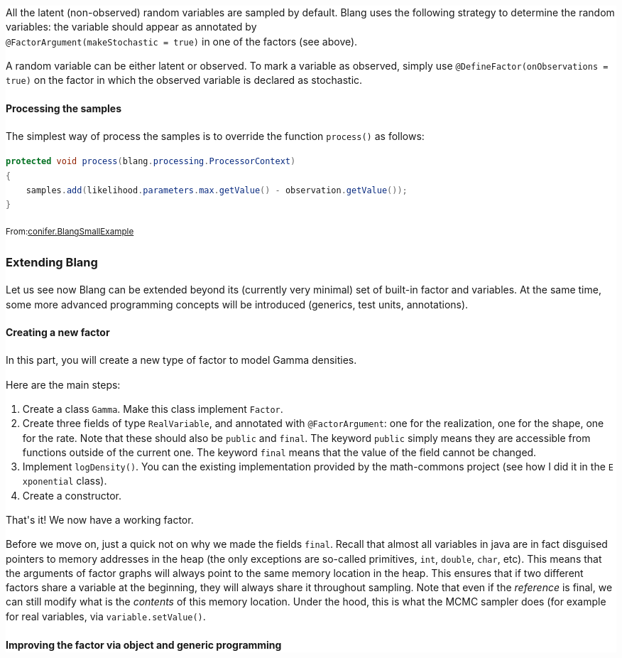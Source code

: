 All the latent (non-observed) random variables are sampled by default. Blang uses the 
following strategy to determine the random variables: the variable should appear as annotated by  
``@FactorArgument(makeStochastic = true)`` in one of the factors (see above).

A random variable can be either latent or observed. To mark a variable as observed,
simply use ``@DefineFactor(onObservations = true)`` on the factor in which the 
observed variable is declared as stochastic.

#### Processing the samples

The simplest way of process the samples is to override the function ``process()``
as follows:



```java
protected void process(blang.processing.ProcessorContext)
{
    samples.add(likelihood.parameters.max.getValue() - observation.getValue());
}
```
<sub>From:[conifer.BlangSmallExample](src/test/java//conifer/BlangSmallExample.java)</sub>

### Extending Blang

Let us see now Blang can be extended beyond its (currently very minimal) set of built-in 
factor and variables. At the same time, some more advanced programming concepts will be 
introduced (generics, test units, annotations). 

#### Creating a new factor

In this part, you will create a new type of factor to model Gamma densities.

Here are the main steps:

1. Create a class ``Gamma``. Make this class implement ``Factor``.
2. Create three fields of type ``RealVariable``, and annotated with 
   ``@FactorArgument``: one for the realization, one for the shape, one for the rate.
   Note that these should also be ``public`` and ``final``. The keyword ``public`` simply 
   means they are accessible from functions outside of the current one. 
   The keyword ``final`` means that the value of the field cannot be changed.
3. Implement ``logDensity()``. You can the existing implementation provided by 
   the math-commons project (see how I did it in the ``Exponential`` class).
4. Create a constructor.

That's it! We now have a working factor.

Before we move on, just a quick not on why we made the fields ``final``. Recall that almost all 
variables in java are in fact disguised pointers to memory addresses in the heap (the only 
exceptions are so-called primitives, ``int``, ``double``, ``char``, etc). This means that
the arguments of factor graphs will always point to the same memory location in the heap.
This ensures that if two different factors share a variable at the beginning, they will always 
share it throughout sampling. Note that even if the *reference* is final, we can still modify
what is the *contents* of this memory location. Under the hood, this is what the MCMC sampler
does (for example for real variables, via ``variable.setValue()``.

#### Improving the factor via object and generic programming
